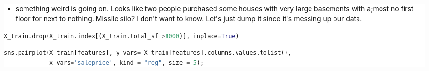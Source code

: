 
- something weird is going on. Looks like two people purchased some houses with very large basements with a;most no first floor for next to nothing. Missile silo? I don't want to know. Let's just dump it since it's messing up our data.


```python
X_train.drop(X_train.index[(X_train.total_sf >8000)], inplace=True)
```


```python
sns.pairplot(X_train[features], y_vars= X_train[features].columns.values.tolist(),
             x_vars='saleprice', kind = "reg", size = 5);
```

